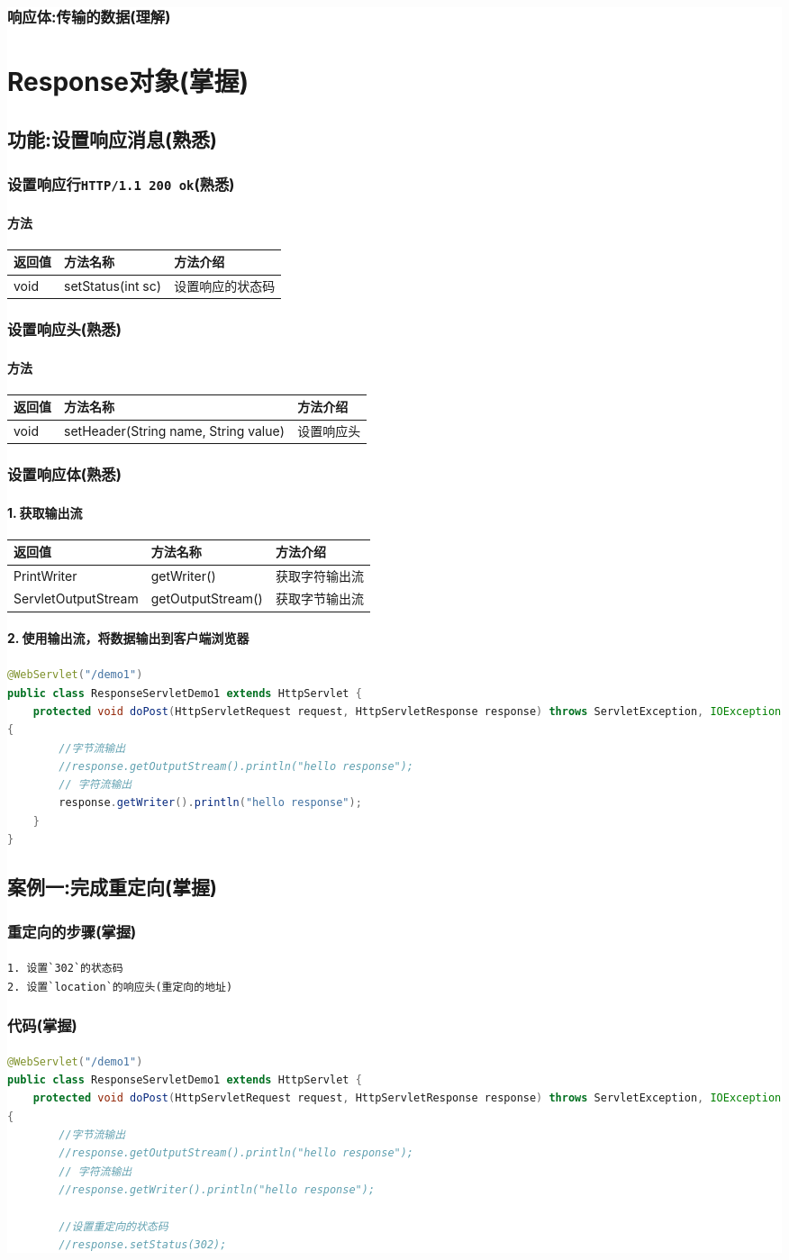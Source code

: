 ### 响应体:传输的数据(理解)

# Response对象(掌握)
## 功能:设置响应消息(熟悉)
### 设置响应行`HTTP/1.1 200 ok`(熟悉)
#### 方法
| 返回值 | 方法名称    |  方法介绍  |
| :------------- | :------------- |:------------- |
|  void          |   setStatus(int sc)   |  设置响应的状态码  |

### 设置响应头(熟悉)
#### 方法
| 返回值 | 方法名称    |  方法介绍  |
| :------------- | :------------- |:------------- |
|  void          |   setHeader(String name, String value)    |  设置响应头  |


### 设置响应体(熟悉)
#### 	1. 获取输出流
| 返回值 | 方法名称    |  方法介绍  |
| :------------- | :------------- |:------------- |
|  PrintWriter          |  getWriter()   |  获取字符输出流  |
|  ServletOutputStream  | getOutputStream()  |   获取字节输出流 |

#### 2. 使用输出流，将数据输出到客户端浏览器
```java
@WebServlet("/demo1")
public class ResponseServletDemo1 extends HttpServlet {
    protected void doPost(HttpServletRequest request, HttpServletResponse response) throws ServletException, IOException {
        //字节流输出
        //response.getOutputStream().println("hello response");
        // 字符流输出
        response.getWriter().println("hello response");
    }
}
```

## 案例一:完成重定向(掌握)
### 重定向的步骤(掌握)
    1. 设置`302`的状态码
    2. 设置`location`的响应头(重定向的地址)
### 代码(掌握)
```java
@WebServlet("/demo1")
public class ResponseServletDemo1 extends HttpServlet {
    protected void doPost(HttpServletRequest request, HttpServletResponse response) throws ServletException, IOException {
        //字节流输出
        //response.getOutputStream().println("hello response");
        // 字符流输出
        //response.getWriter().println("hello response");

        //设置重定向的状态码
        //response.setStatus(302);
```